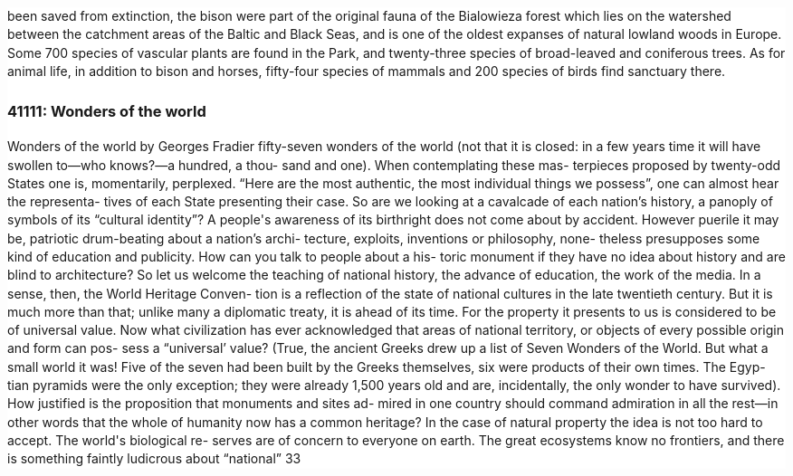 been saved from extinction, the bison were part of the original fauna of the 
Bialowieza forest which lies on the watershed between the catchment areas of 
the Baltic and Black Seas, and is one of the oldest expanses of natural lowland 
woods in Europe. Some 700 species of vascular plants are found in the Park, 
and twenty-three species of broad-leaved and coniferous trees. As for animal 
life, in addition to bison and horses, fifty-four species of mammals and 200 
species of birds find sanctuary there. 


### 41111: Wonders of the world

Wonders 
of 
the world 
by Georges Fradier 
fifty-seven wonders of the world (not that 
it is closed: in a few years time it will have 
swollen to—who knows?—a hundred, a thou- 
sand and one). When contemplating these mas- 
terpieces proposed by twenty-odd States one is, 
momentarily, perplexed. “Here are the most 
authentic, the most individual things we 
possess”, one can almost hear the representa- 
tives of each State presenting their case. So 
are we looking at a cavalcade of each nation’s 
history, a panoply of symbols of its “cultural 
identity”? 
A people's awareness of its birthright does not 
come about by accident. However puerile it may 
be, patriotic drum-beating about a nation’s archi- 
tecture, exploits, inventions or philosophy, none- 
theless presupposes some kind of education and 
publicity. How can you talk to people about a his- 
toric monument if they have no idea about history 
and are blind to architecture? So let us welcome 
the teaching of national history, the advance of 
education, the work of the media. 
In a sense, then, the World Heritage Conven- 
tion is a reflection of the state of national cultures 
in the late twentieth century. 
But it is much more than that; unlike many a 
diplomatic treaty, it is ahead of its time. For the 
property it presents to us is considered to be of 
universal value. Now what civilization has ever 
acknowledged that areas of national territory, or 
objects of every possible origin and form can pos- 
sess a “universal’ value? (True, the ancient 
Greeks drew up a list of Seven Wonders of the 
World. But what a small world it was! Five of the 
seven had been built by the Greeks themselves, 
six were products of their own times. The Egyp- 
tian pyramids were the only exception; they were 
already 1,500 years old and are, incidentally, the 
only wonder to have survived). How justified is 
the proposition that monuments and sites ad- 
mired in one country should command admiration 
in all the rest—in other words that the whole of 
humanity now has a common heritage? 
In the case of natural property the idea is not 
too hard to accept. The world's biological re- 
serves are of concern to everyone on earth. The 
great ecosystems know no frontiers, and there is 
something faintly ludicrous about “national” 
33 